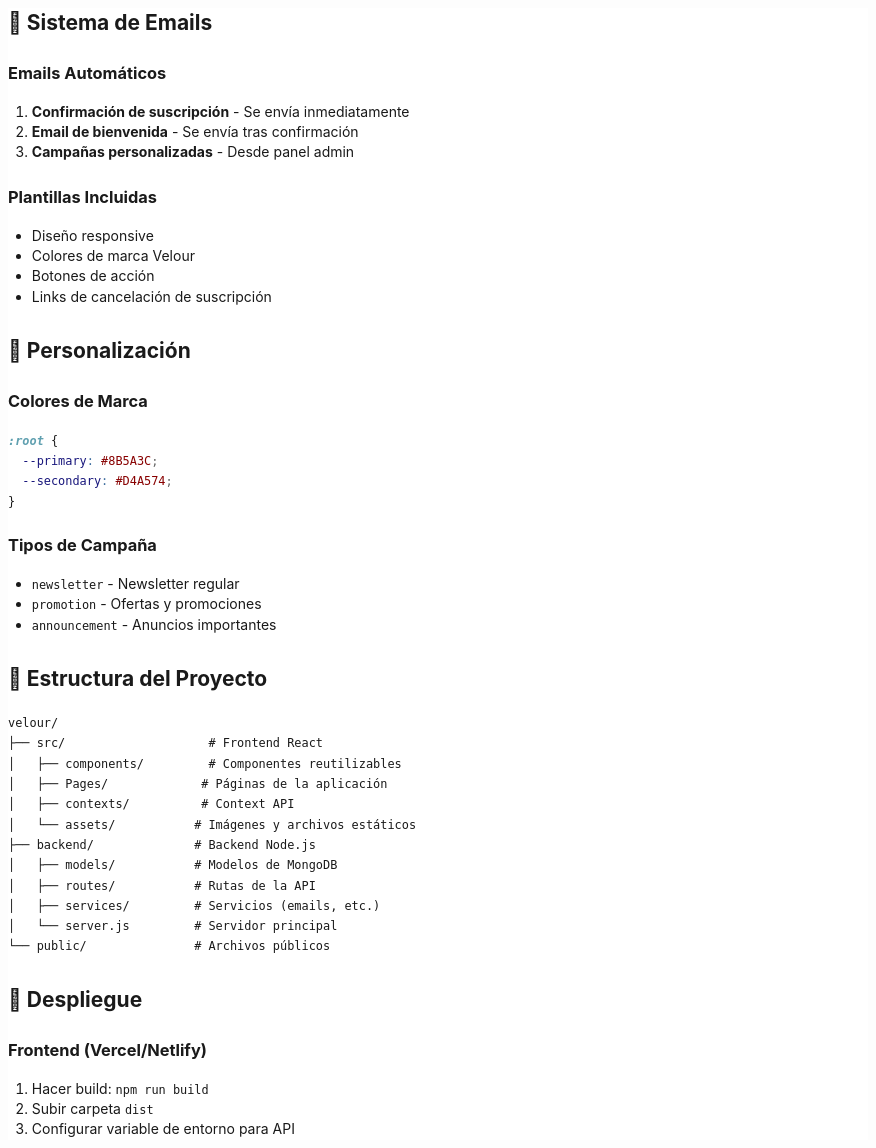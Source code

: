 ## 📧 Sistema de Emails

### Emails Automáticos
1. **Confirmación de suscripción** - Se envía inmediatamente
2. **Email de bienvenida** - Se envía tras confirmación
3. **Campañas personalizadas** - Desde panel admin

### Plantillas Incluidas
- Diseño responsive
- Colores de marca Velour
- Botones de acción
- Links de cancelación de suscripción

## 🎨 Personalización

### Colores de Marca
```css
:root {
  --primary: #8B5A3C;
  --secondary: #D4A574;
}
```

### Tipos de Campaña
- `newsletter` - Newsletter regular
- `promotion` - Ofertas y promociones
- `announcement` - Anuncios importantes

## 📁 Estructura del Proyecto

```
velour/
├── src/                    # Frontend React
│   ├── components/         # Componentes reutilizables
│   ├── Pages/             # Páginas de la aplicación
│   ├── contexts/          # Context API
│   └── assets/           # Imágenes y archivos estáticos
├── backend/              # Backend Node.js
│   ├── models/           # Modelos de MongoDB
│   ├── routes/           # Rutas de la API
│   ├── services/         # Servicios (emails, etc.)
│   └── server.js         # Servidor principal
└── public/               # Archivos públicos
```

## 🚀 Despliegue

### Frontend (Vercel/Netlify)
1. Hacer build: `npm run build`
2. Subir carpeta `dist`
3. Configurar variable de entorno para API
